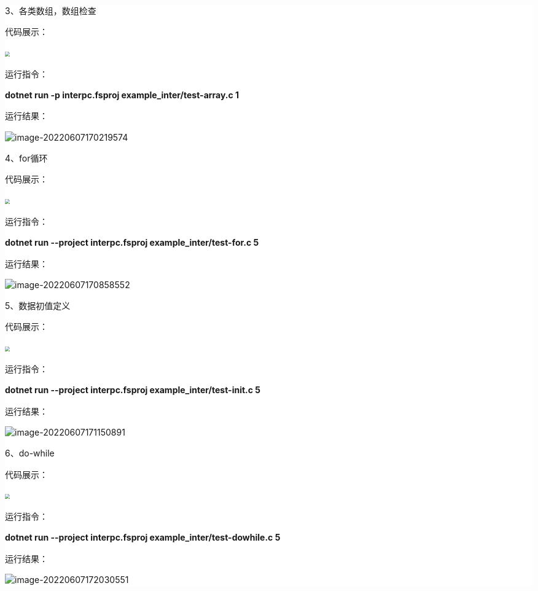 

3、各类数组，数组检查

代码展示：

<img src="readme.assets/inter_array.png" style="zoom:50%;" />

运行指令：

**dotnet run -p interpc.fsproj example_inter/test-array.c 1**

运行结果：

![image-20220607170219574](readme.assets/image-20220607170219574.png)



4、for循环

代码展示：

<img src="readme.assets/inter_for.png" style="zoom:50%;" />

运行指令：

**dotnet run --project interpc.fsproj example_inter/test-for.c 5**

运行结果：

![image-20220607170858552](readme.assets/image-20220607170858552.png)



5、数据初值定义

代码展示：

<img src="readme.assets/inter_init.png" style="zoom:50%;" />

运行指令：

**dotnet run --project interpc.fsproj example_inter/test-init.c 5**

运行结果：

![image-20220607171150891](readme.assets/image-20220607171150891.png)



6、do-while

代码展示：

<img src="readme.assets/inter_do-while.png" style="zoom:50%;" />

运行指令：

**dotnet run --project interpc.fsproj example_inter/test-dowhile.c 5**

运行结果：

![image-20220607172030551](readme.assets/image-20220607172030551.png)
